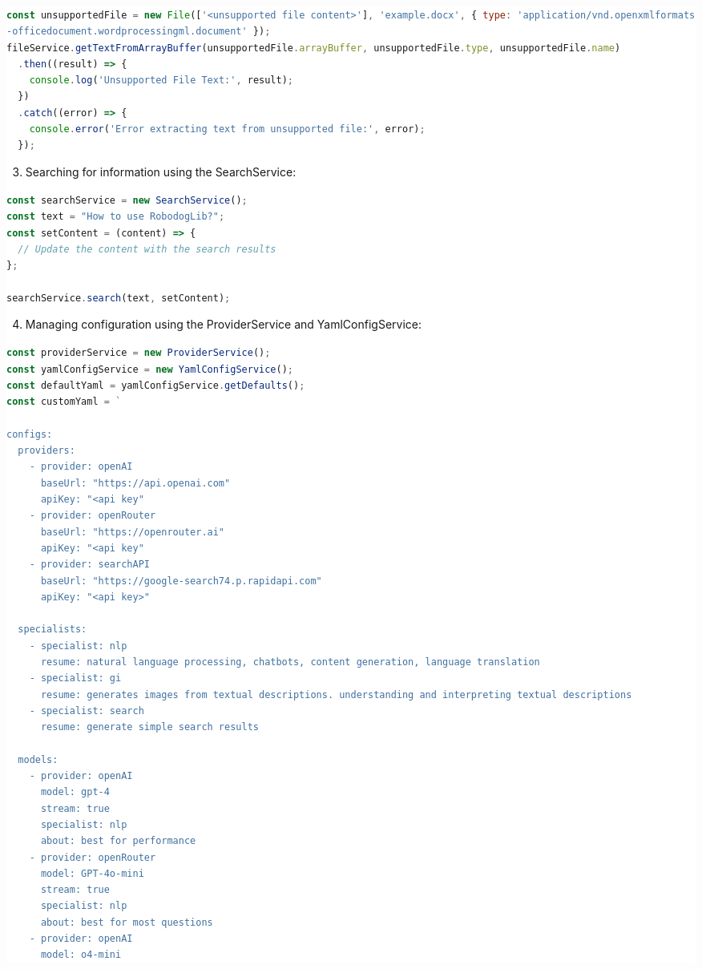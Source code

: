 ```javascript
const unsupportedFile = new File(['<unsupported file content>'], 'example.docx', { type: 'application/vnd.openxmlformats-officedocument.wordprocessingml.document' });
fileService.getTextFromArrayBuffer(unsupportedFile.arrayBuffer, unsupportedFile.type, unsupportedFile.name)
  .then((result) => {
    console.log('Unsupported File Text:', result);
  })
  .catch((error) => {
    console.error('Error extracting text from unsupported file:', error);
  });
```

3. Searching for information using the SearchService:
```javascript
const searchService = new SearchService();
const text = "How to use RobodogLib?";
const setContent = (content) => {
  // Update the content with the search results
};

searchService.search(text, setContent);
```

4. Managing configuration using the ProviderService and YamlConfigService:
```javascript
const providerService = new ProviderService();
const yamlConfigService = new YamlConfigService();
const defaultYaml = yamlConfigService.getDefaults();
const customYaml = `
  
configs:
  providers:
    - provider: openAI
      baseUrl: "https://api.openai.com"
      apiKey: "<api key"
    - provider: openRouter
      baseUrl: "https://openrouter.ai"
      apiKey: "<api key"
    - provider: searchAPI
      baseUrl: "https://google-search74.p.rapidapi.com"
      apiKey: "<api key>"
      
  specialists:
    - specialist: nlp
      resume: natural language processing, chatbots, content generation, language translation
    - specialist: gi
      resume: generates images from textual descriptions. understanding and interpreting textual descriptions 
    - specialist: search
      resume: generate simple search results

  models:
    - provider: openAI
      model: gpt-4
      stream: true
      specialist: nlp
      about: best for performance 
    - provider: openRouter
      model: GPT-4o-mini
      stream: true
      specialist: nlp
      about: best for most questions
    - provider: openAI
      model: o4-mini
```